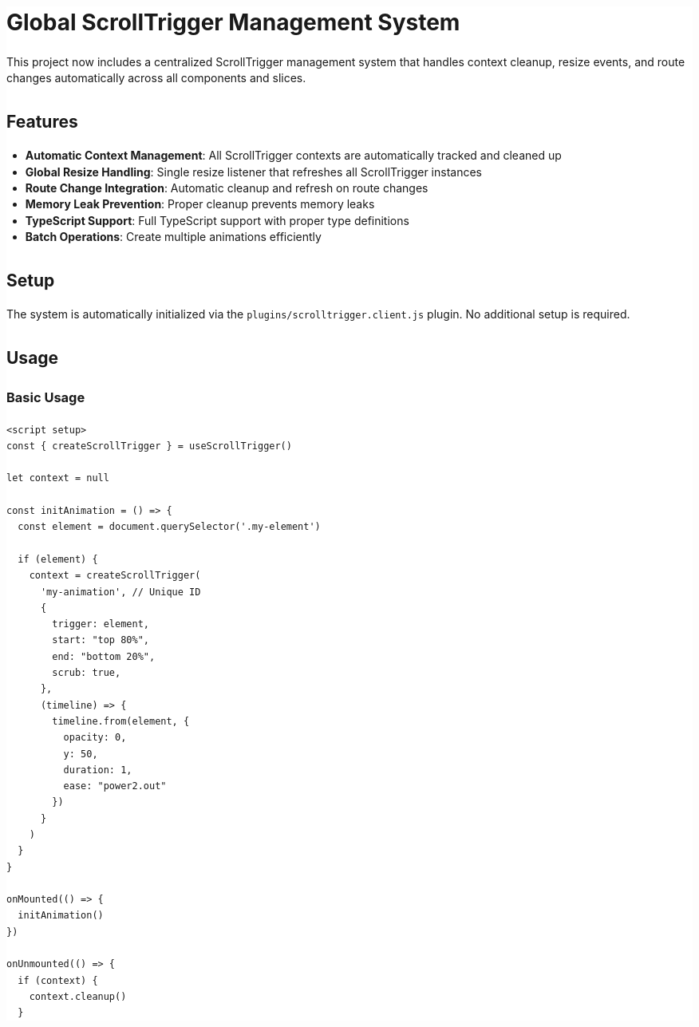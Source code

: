 # Global ScrollTrigger Management System

This project now includes a centralized ScrollTrigger management system that handles context cleanup, resize events, and route changes automatically across all components and slices.

## Features

- **Automatic Context Management**: All ScrollTrigger contexts are automatically tracked and cleaned up
- **Global Resize Handling**: Single resize listener that refreshes all ScrollTrigger instances
- **Route Change Integration**: Automatic cleanup and refresh on route changes
- **Memory Leak Prevention**: Proper cleanup prevents memory leaks
- **TypeScript Support**: Full TypeScript support with proper type definitions
- **Batch Operations**: Create multiple animations efficiently

## Setup

The system is automatically initialized via the `plugins/scrolltrigger.client.js` plugin. No additional setup is required.

## Usage

### Basic Usage

```vue
<script setup>
const { createScrollTrigger } = useScrollTrigger()

let context = null

const initAnimation = () => {
  const element = document.querySelector('.my-element')
  
  if (element) {
    context = createScrollTrigger(
      'my-animation', // Unique ID
      {
        trigger: element,
        start: "top 80%",
        end: "bottom 20%",
        scrub: true,
      },
      (timeline) => {
        timeline.from(element, {
          opacity: 0,
          y: 50,
          duration: 1,
          ease: "power2.out"
        })
      }
    )
  }
}

onMounted(() => {
  initAnimation()
})

onUnmounted(() => {
  if (context) {
    context.cleanup()
  }
```
